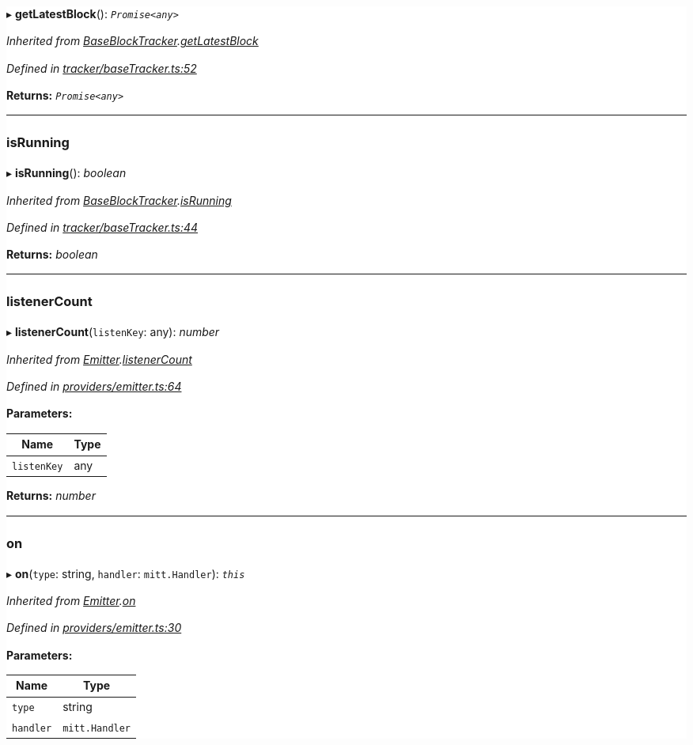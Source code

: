 ▸ **getLatestBlock**(): *`Promise<any>`*

*Inherited from [BaseBlockTracker](baseblocktracker.md).[getLatestBlock](baseblocktracker.md#getlatestblock)*

*Defined in [tracker/baseTracker.ts:52](https://github.com/harmony-one/sdk/blob/3ec028a/packages/harmony-network/src/tracker/baseTracker.ts#L52)*

**Returns:** *`Promise<any>`*

___

###  isRunning

▸ **isRunning**(): *boolean*

*Inherited from [BaseBlockTracker](baseblocktracker.md).[isRunning](baseblocktracker.md#isrunning)*

*Defined in [tracker/baseTracker.ts:44](https://github.com/harmony-one/sdk/blob/3ec028a/packages/harmony-network/src/tracker/baseTracker.ts#L44)*

**Returns:** *boolean*

___

###  listenerCount

▸ **listenerCount**(`listenKey`: any): *number*

*Inherited from [Emitter](emitter.md).[listenerCount](emitter.md#listenercount)*

*Defined in [providers/emitter.ts:64](https://github.com/harmony-one/sdk/blob/3ec028a/packages/harmony-network/src/providers/emitter.ts#L64)*

**Parameters:**

Name | Type |
------ | ------ |
`listenKey` | any |

**Returns:** *number*

___

###  on

▸ **on**(`type`: string, `handler`: `mitt.Handler`): *`this`*

*Inherited from [Emitter](emitter.md).[on](emitter.md#on)*

*Defined in [providers/emitter.ts:30](https://github.com/harmony-one/sdk/blob/3ec028a/packages/harmony-network/src/providers/emitter.ts#L30)*

**Parameters:**

Name | Type |
------ | ------ |
`type` | string |
`handler` | `mitt.Handler` |
